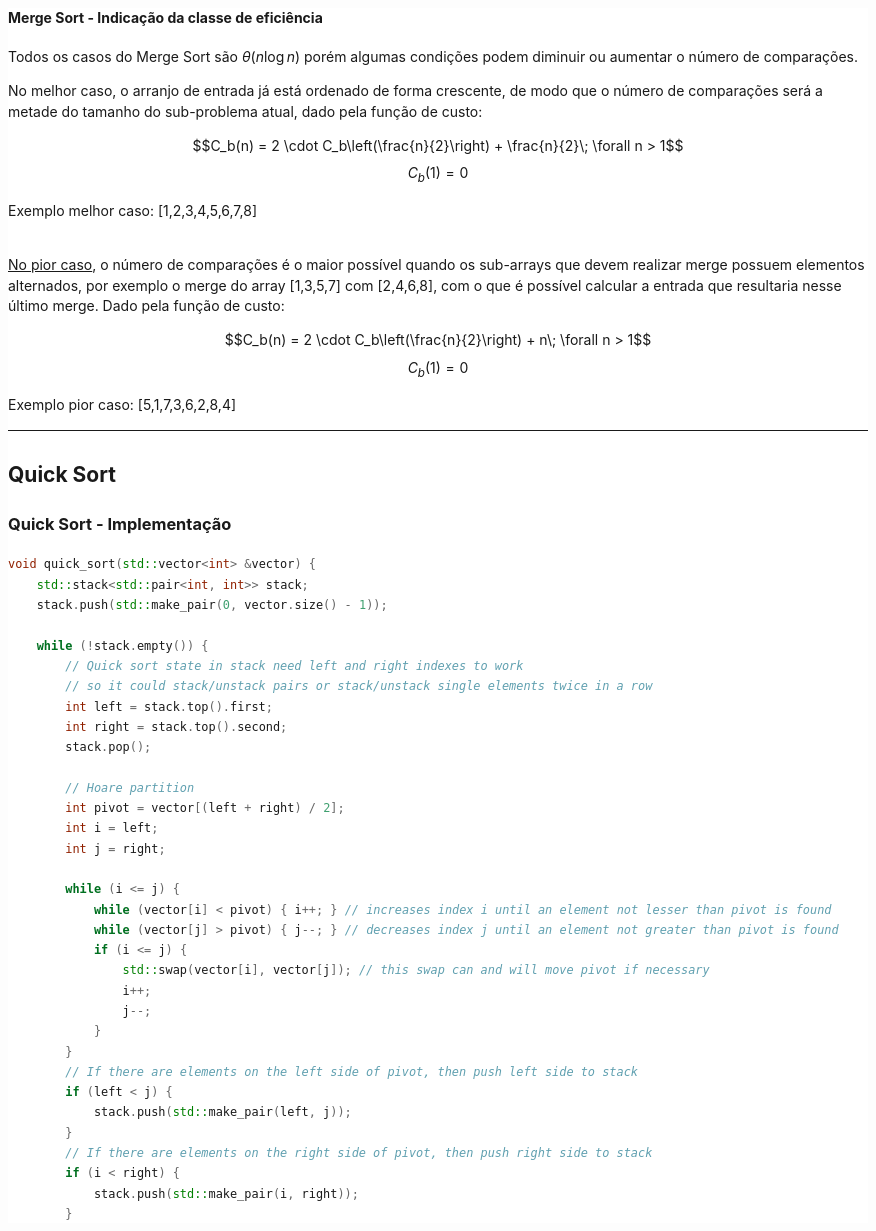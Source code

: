 #### Merge Sort - Indicação da classe de eficiência

Todos os casos do Merge Sort são $\theta (n \log n)$ porém algumas condições podem diminuir ou aumentar o número de comparações.

No melhor caso, o arranjo de entrada já está ordenado de forma crescente, de modo que o número de comparações será a metade do tamanho do sub-problema atual, dado pela função de custo:

$$C_b(n) = 2 \cdot C_b\left(\frac{n}{2}\right) + \frac{n}{2}\; \forall n > 1$$
$$C_b(1) = 0$$

Exemplo melhor caso: [1,2,3,4,5,6,7,8]

\
[No pior caso](https://www.baeldung.com/cs/merge-sort-time-complexity#the-worst-case-of-time-complexity-for-merge-sort), o número de comparações é o maior possível quando os sub-arrays que devem realizar merge possuem elementos alternados, por exemplo o merge do array [1,3,5,7] com [2,4,6,8], com o que é possível calcular a entrada que resultaria nesse último merge. Dado pela função de custo:

$$C_b(n) = 2 \cdot C_b\left(\frac{n}{2}\right) + n\; \forall n > 1$$
$$C_b(1) = 0$$

Exemplo pior caso: [5,1,7,3,6,2,8,4]

---

## Quick Sort

### Quick Sort - Implementação

```c++
void quick_sort(std::vector<int> &vector) {
    std::stack<std::pair<int, int>> stack;
    stack.push(std::make_pair(0, vector.size() - 1));

    while (!stack.empty()) {
        // Quick sort state in stack need left and right indexes to work
        // so it could stack/unstack pairs or stack/unstack single elements twice in a row
        int left = stack.top().first;
        int right = stack.top().second;
        stack.pop();

        // Hoare partition
        int pivot = vector[(left + right) / 2];
        int i = left;
        int j = right;

        while (i <= j) {
            while (vector[i] < pivot) { i++; } // increases index i until an element not lesser than pivot is found
            while (vector[j] > pivot) { j--; } // decreases index j until an element not greater than pivot is found
            if (i <= j) {
                std::swap(vector[i], vector[j]); // this swap can and will move pivot if necessary
                i++;
                j--;
            }
        }
        // If there are elements on the left side of pivot, then push left side to stack
        if (left < j) {
            stack.push(std::make_pair(left, j));
        }
        // If there are elements on the right side of pivot, then push right side to stack
        if (i < right) {
            stack.push(std::make_pair(i, right));
        }
```